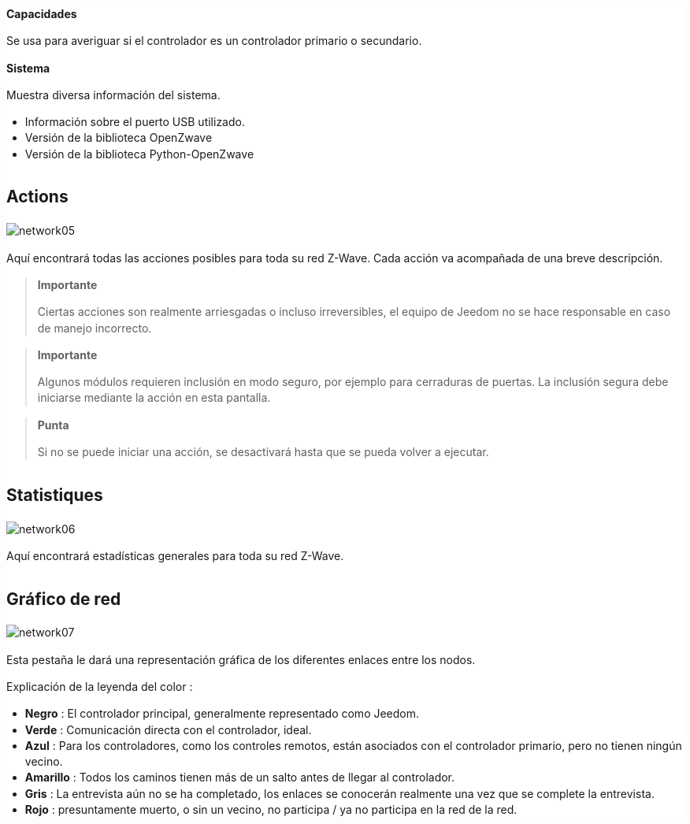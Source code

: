 **Capacidades**

Se usa para averiguar si el controlador es un controlador primario o secundario.

**Sistema**

Muestra diversa información del sistema.

-   Información sobre el puerto USB utilizado.
-   Versión de la biblioteca OpenZwave
-   Versión de la biblioteca Python-OpenZwave

## Actions

![network05](./images/network05.png)

Aquí encontrará todas las acciones posibles para toda su red Z-Wave. Cada acción va acompañada de una breve descripción.

> **Importante**
>
> Ciertas acciones son realmente arriesgadas o incluso irreversibles, el equipo de Jeedom no se hace responsable en caso de manejo incorrecto.

> **Importante**
>
> Algunos módulos requieren inclusión en modo seguro, por ejemplo para cerraduras de puertas. La inclusión segura debe iniciarse mediante la acción en esta pantalla.

> **Punta**
>
> Si no se puede iniciar una acción, se desactivará hasta que se pueda volver a ejecutar.

## Statistiques

![network06](./images/network06.png)

Aquí encontrará estadísticas generales para toda su red Z-Wave.

## Gráfico de red

![network07](./images/network07.png)

Esta pestaña le dará una representación gráfica de los diferentes enlaces entre los nodos.

Explicación de la leyenda del color :

-   **Negro** : El controlador principal, generalmente representado como Jeedom.
-   **Verde** : Comunicación directa con el controlador, ideal.
-   **Azul** : Para los controladores, como los controles remotos, están asociados con el controlador primario, pero no tienen ningún vecino.
-   **Amarillo** : Todos los caminos tienen más de un salto antes de llegar al controlador.
-   **Gris** : La entrevista aún no se ha completado, los enlaces se conocerán realmente una vez que se complete la entrevista.
-   **Rojo** : presuntamente muerto, o sin un vecino, no participa / ya no participa en la red de la red.
